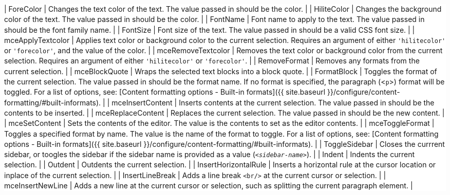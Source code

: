 | ForeColor            | Changes the text color of the text. The value passed in should be the color.                                                                                                                                                                                                                |
| HiliteColor          | Changes the background color of the text. The value passed in should be the color.                                                                                                                                                                                                          |
| FontName             | Font name to apply to the text. The value passed in should be the font family name.                                                                                                                                                                                                         |
| FontSize             | Font size of the text. The value passed in should be a valid CSS font size.                                                                                                                                                                                                                 |
| mceApplyTextcolor    | Applies text color or background color to the current selection. Requires an argument of either `'hilitecolor'` or `'forecolor'`, and the value of the color.                                                                                                                               |
| mceRemoveTextcolor   | Removes the text color or background color from the current selection. Requires an argument of either `'hilitecolor'` or `'forecolor'`.                                                                                                                                                     |
| RemoveFormat         | Removes any formats from the current selection.                                                                                                                                                                                                                                             |
| mceBlockQuote        | Wraps the selected text blocks into a block quote.                                                                                                                                                                                                                                          |
| FormatBlock          | Toggles the format of the current selection. The value passed in should be the format name. If no format is specified, the paragraph (<`p`>) format will be toggled. For a list of options, see: [Content formatting options - Built-in formats]({{ site.baseurl }}/configure/content-formatting/#built-informats). |
| mceInsertContent     | Inserts contents at the current selection. The value passed in should be the contents to be inserted.                                                                                                                                                                                       |
| mceReplaceContent    | Replaces the current selection. The value passed in should be the new content.                                                                                                                                                                                                              |
| mceSetContent        | Sets the contents of the editor. The value is the contents to set as the editor contents.                                                                                                                                                                                                   |
| mceToggleFormat      | Toggles a specified format by name. The value is the name of the format to toggle. For a list of options, see: [Content formatting options - Built-in formats]({{ site.baseurl }}/configure/content-formatting/#built-informats).                                                                               |
| ToggleSidebar        | Closes the currrent sidebar, or toogles the sidebar if the sidebar name is provided as a value (_`<sidebar-name>`_).                                                                                                                                                                        |
| Indent               | Indents the current selection.                                                                                                                                                                                                                                                              |
| Outdent              | Outdents the current selection.                                                                                                                                                                                                                                                             |
| InsertHorizontalRule | Inserts a horizontal rule at the cursor location or inplace of the current selection.                                                                                                                                                                                                       |
| InsertLineBreak      | Adds a line break `<br/>` at the current cursor or selection.                                                                                                                                                                                                                               |
| mceInsertNewLine     | Adds a new line at the current cursor or selection, such as splitting the current paragraph element.                                                                                                                                                                                        |
